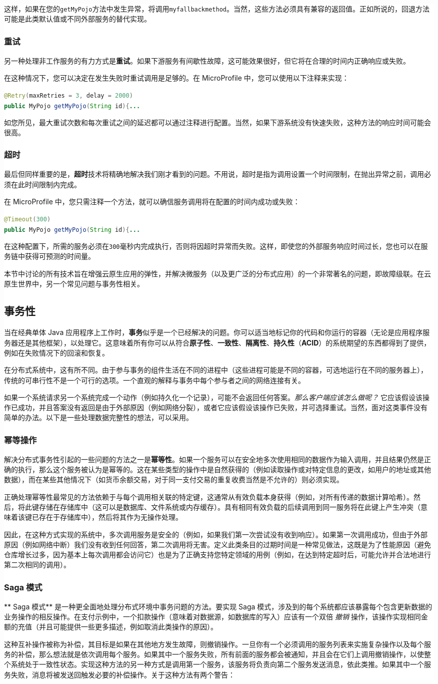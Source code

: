 这样，如果在您的`getMyPojo`方法中发生异常，将调用`myfallbackmethod`。当然，这些方法必须具有兼容的返回值。正如所说的，回退方法可能是此类默认值或不同外部服务的替代实现。

### 重试

另一种处理非工作服务的有力方式是**重试**。如果下游服务有间歇性故障，这可能效果很好，但它将在合理的时间内正确响应或失败。

在这种情况下，您可以决定在发生失败时重试调用是足够的。在 MicroProfile 中，您可以使用以下注释来实现：

```java
@Retry(maxRetries = 3, delay = 2000)
public MyPojo getMyPojo(String id){...
```

如您所见，最大重试次数和每次重试之间的延迟都可以通过注释进行配置。当然，如果下游系统没有快速失败，这种方法的响应时间可能会很高。

### 超时

最后但同样重要的是，**超时**技术将精确地解决我们刚才看到的问题。不用说，超时是指为调用设置一个时间限制，在抛出异常之前，调用必须在此时间限制内完成。

在 MicroProfile 中，您只需注释一个方法，就可以确信服务调用将在配置的时间内成功或失败：

```java
@Timeout(300)
public MyPojo getMyPojo(String id){...
```

在这种配置下，所需的服务必须在`300`毫秒内完成执行，否则将因超时异常而失败。这样，即使您的外部服务响应时间过长，您也可以在服务链中获得可预测的时间量。

本节中讨论的所有技术旨在增强云原生应用的弹性，并解决微服务（以及更广泛的分布式应用）的一个非常著名的问题，即故障级联。在云原生世界中，另一个常见问题与事务性相关。

## 事务性

当在经典单体 Java 应用程序上工作时，**事务**似乎是一个已经解决的问题。你可以适当地标记你的代码和你运行的容器（无论是应用程序服务器还是其他框架），以处理它。这意味着所有你可以从符合**原子性**、**一致性**、**隔离性**、**持久性**（**ACID**）的系统期望的东西都得到了提供，例如在失败情况下的回滚和恢复。

在分布式系统中，这有所不同。由于参与事务的组件生活在不同的进程中（这些进程可能是不同的容器，可选地运行在不同的服务器上），传统的可串行性不是一个可行的选项。一个直观的解释与事务中每个参与者之间的网络连接有关。

如果一个系统请求另一个系统完成一个动作（例如持久化一个记录），可能不会返回任何答案。*那么客户端应该怎么做呢？* 它应该假设该操作已成功，并且答案没有返回是由于外部原因（例如网络分裂），或者它应该假设该操作已失败，并可选择重试。当然，面对这类事件没有简单的办法。以下是一些处理数据完整性的想法，可以采用。

### 幂等操作

解决分布式事务性引起的一些问题的方法之一是**幂等性**。如果一个服务可以在安全地多次使用相同的数据作为输入调用，并且结果仍然是正确的执行，那么这个服务被认为是幂等的。这在某些类型的操作中是自然获得的（例如读取操作或对特定信息的更改，如用户的地址或其他数据），而在某些其他情况下（如货币余额交易，对于同一支付交易的重复收费当然是不允许的）则必须实现。

正确处理幂等性最常见的方法依赖于与每个调用相关联的特定键，这通常从有效负载本身获得（例如，对所有传递的数据计算哈希）。然后，将此键存储在存储库中（这可以是数据库、文件系统或内存缓存）。具有相同有效负载的后续调用到同一服务将在此键上产生冲突（意味着该键已存在于存储库中），然后将其作为无操作处理。

因此，在这种方式实现的系统中，多次调用服务是安全的（例如，如果我们第一次尝试没有收到响应）。如果第一次调用成功，但由于外部原因（例如网络中断）我们没有收到任何回答，第二次调用将无害。定义此类条目的过期时间是一种常见做法，这既是为了性能原因（避免仓库增长过多，因为基本上每次调用都会访问它）也是为了正确支持您特定领域的用例（例如，在达到特定超时后，可能允许并合法地进行第二次相同的调用）。

### Saga 模式

** Saga 模式** 是一种更全面地处理分布式环境中事务问题的方法。要实现 Saga 模式，涉及到的每个系统都应该暴露每个包含更新数据的业务操作的相反操作。在支付示例中，一个扣款操作（意味着对数据源，如数据库的写入）应该有一个双倍 *撤销* 操作，该操作实现相同金额的充值（并且可能提供一些更多描述，例如取消此类操作的原因）。

这种互补操作被称为补偿，其目标是如果在其他地方发生故障，则撤销操作。一旦你有一个必须调用的服务列表来实施复杂操作以及每个服务的补偿，那么想法就是依次调用每个服务。如果其中一个服务失败，所有前面的服务都会被通知，并且会在它们上调用撤销操作，以使整个系统处于一致性状态。实现这种方法的另一种方式是调用第一个服务，该服务将负责向第二个服务发送消息，依此类推。如果其中一个服务失败，消息将被发送回触发必要的补偿操作。关于这种方法有两个警告：
